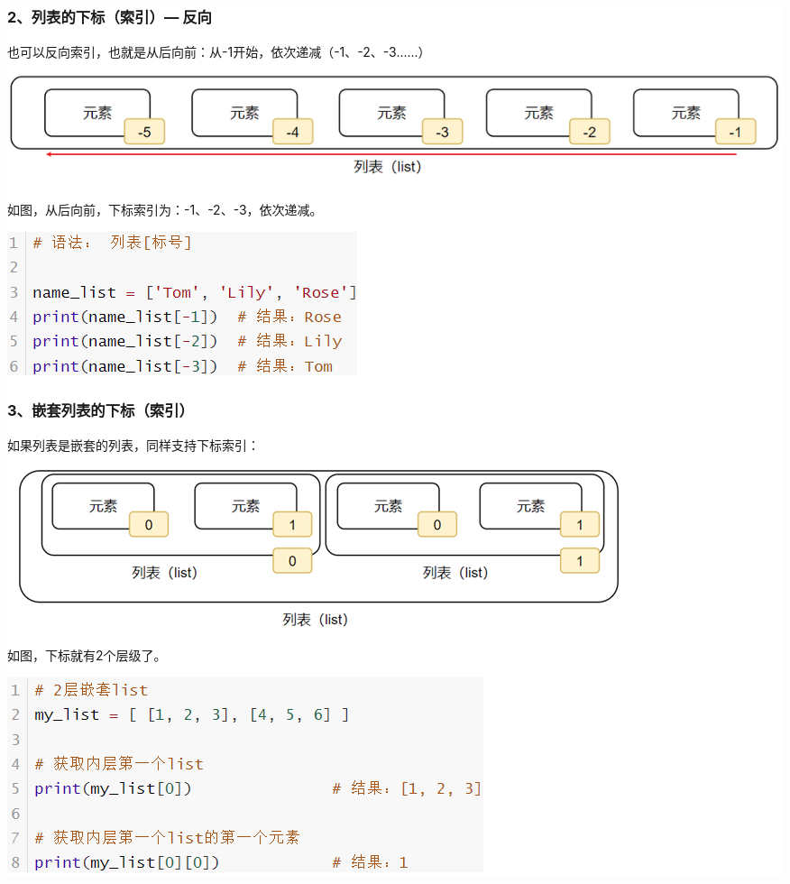 

### 2、列表的下标（索引）— 反向

也可以反向索引，也就是从后向前：从-1开始，依次递减（-1、-2、-3......）

![image-20240614175015365](Python.assets/image-20240614175015365.png)

如图，从后向前，下标索引为：-1、-2、-3，依次递减。

![image-20240614175040252](Python.assets/image-20240614175040252.png)



### 3、嵌套列表的下标（索引）

如果列表是嵌套的列表，同样支持下标索引：

![image-20240614175137997](Python.assets/image-20240614175137997.png)

如图，下标就有2个层级了。

![image-20240614175152527](Python.assets/image-20240614175152527.png)
